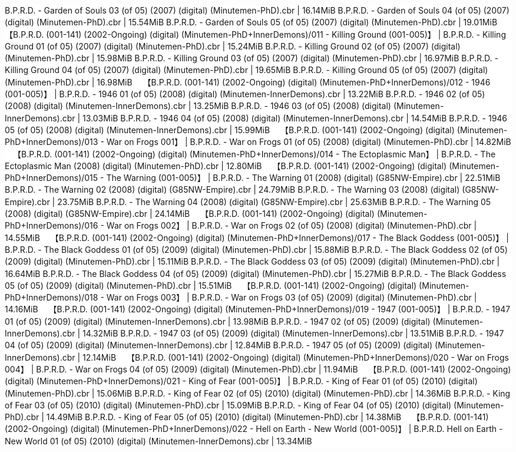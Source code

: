 B.P.R.D. - Garden of Souls 03 (of 05) (2007) (digital) (Minutemen-PhD).cbr | 16.14MiB
B.P.R.D. - Garden of Souls 04 (of 05) (2007) (digital) (Minutemen-PhD).cbr | 15.54MiB
B.P.R.D. - Garden of Souls 05 (of 05) (2007) (digital) (Minutemen-PhD).cbr | 19.01MiB
&emsp;【B.P.R.D. (001-141) (2002-Ongoing) (digital) (Minutemen-PhD+InnerDemons)/011 - Killing Ground (001-005)】 | 
B.P.R.D. - Killing Ground 01 (of 05) (2007) (digital) (Minutemen-PhD).cbr | 15.24MiB
B.P.R.D. - Killing Ground 02 (of 05) (2007) (digital) (Minutemen-PhD).cbr | 15.98MiB
B.P.R.D. - Killing Ground 03 (of 05) (2007) (digital) (Minutemen-PhD).cbr | 16.97MiB
B.P.R.D. - Killing Ground 04 (of 05) (2007) (digital) (Minutemen-PhD).cbr | 19.65MiB
B.P.R.D. - Killing Ground 05 (of 05) (2007) (digital) (Minutemen-PhD).cbr | 16.98MiB
&emsp;【B.P.R.D. (001-141) (2002-Ongoing) (digital) (Minutemen-PhD+InnerDemons)/012 - 1946 (001-005)】 | 
B.P.R.D. - 1946 01 (of 05) (2008) (digital) (Minutemen-InnerDemons).cbr | 13.22MiB
B.P.R.D. - 1946 02 (of 05) (2008) (digital) (Minutemen-InnerDemons).cbr | 13.25MiB
B.P.R.D. - 1946 03 (of 05) (2008) (digital) (Minutemen-InnerDemons).cbr | 13.03MiB
B.P.R.D. - 1946 04 (of 05) (2008) (digital) (Minutemen-InnerDemons).cbr | 14.54MiB
B.P.R.D. - 1946 05 (of 05) (2008) (digital) (Minutemen-InnerDemons).cbr | 15.99MiB
&emsp;【B.P.R.D. (001-141) (2002-Ongoing) (digital) (Minutemen-PhD+InnerDemons)/013 - War on Frogs 001】 | 
B.P.R.D. - War on Frogs 01 (of 05) (2008) (digital) (Minutemen-PhD).cbr | 14.82MiB
&emsp;【B.P.R.D. (001-141) (2002-Ongoing) (digital) (Minutemen-PhD+InnerDemons)/014 - The Ectoplasmic Man】 | 
B.P.R.D. - The Ectoplasmic Man (2008) (digital) (Minutemen-PhD).cbr | 12.80MiB
&emsp;【B.P.R.D. (001-141) (2002-Ongoing) (digital) (Minutemen-PhD+InnerDemons)/015 - The Warning (001-005)】 | 
B.P.R.D. - The Warning 01 (2008) (digital) (G85NW-Empire).cbr | 22.51MiB
B.P.R.D. - The Warning 02 (2008) (digital) (G85NW-Empire).cbr | 24.79MiB
B.P.R.D. - The Warning 03 (2008) (digital) (G85NW-Empire).cbr | 23.75MiB
B.P.R.D. - The Warning 04 (2008) (digital) (G85NW-Empire).cbr | 25.63MiB
B.P.R.D. - The Warning 05 (2008) (digital) (G85NW-Empire).cbr | 24.14MiB
&emsp;【B.P.R.D. (001-141) (2002-Ongoing) (digital) (Minutemen-PhD+InnerDemons)/016 - War on Frogs 002】 | 
B.P.R.D. - War on Frogs 02 (of 05) (2008) (digital) (Minutemen-PhD).cbr | 14.55MiB
&emsp;【B.P.R.D. (001-141) (2002-Ongoing) (digital) (Minutemen-PhD+InnerDemons)/017 - The Black Goddess (001-005)】 | 
B.P.R.D. - The Black Goddess 01 (of 05) (2009) (digital) (Minutemen-PhD).cbr | 15.88MiB
B.P.R.D. - The Black Goddess 02 (of 05) (2009) (digital) (Minutemen-PhD).cbr | 15.11MiB
B.P.R.D. - The Black Goddess 03 (of 05) (2009) (digital) (Minutemen-PhD).cbr | 16.64MiB
B.P.R.D. - The Black Goddess 04 (of 05) (2009) (digital) (Minutemen-PhD).cbr | 15.27MiB
B.P.R.D. - The Black Goddess 05 (of 05) (2009) (digital) (Minutemen-PhD).cbr | 15.51MiB
&emsp;【B.P.R.D. (001-141) (2002-Ongoing) (digital) (Minutemen-PhD+InnerDemons)/018 - War on Frogs 003】 | 
B.P.R.D. - War on Frogs 03 (of 05) (2009) (digital) (Minutemen-PhD).cbr | 14.16MiB
&emsp;【B.P.R.D. (001-141) (2002-Ongoing) (digital) (Minutemen-PhD+InnerDemons)/019 - 1947 (001-005)】 | 
B.P.R.D. - 1947 01 (of 05) (2009) (digital) (Minutemen-InnerDemons).cbr | 13.98MiB
B.P.R.D. - 1947 02 (of 05) (2009) (digital) (Minutemen-InnerDemons).cbr | 14.32MiB
B.P.R.D. - 1947 03 (of 05) (2009) (digital) (Minutemen-InnerDemons).cbr | 13.51MiB
B.P.R.D. - 1947 04 (of 05) (2009) (digital) (Minutemen-InnerDemons).cbr | 12.84MiB
B.P.R.D. - 1947 05 (of 05) (2009) (digital) (Minutemen-InnerDemons).cbr | 12.14MiB
&emsp;【B.P.R.D. (001-141) (2002-Ongoing) (digital) (Minutemen-PhD+InnerDemons)/020 - War on Frogs 004】 | 
B.P.R.D. - War on Frogs 04 (of 05) (2009) (digital) (Minutemen-PhD).cbr | 11.94MiB
&emsp;【B.P.R.D. (001-141) (2002-Ongoing) (digital) (Minutemen-PhD+InnerDemons)/021 - King of Fear (001-005)】 | 
B.P.R.D. - King of Fear 01 (of 05) (2010) (digital) (Minutemen-PhD).cbr | 15.06MiB
B.P.R.D. - King of Fear 02 (of 05) (2010) (digital) (Minutemen-PhD).cbr | 14.36MiB
B.P.R.D. - King of Fear 03 (of 05) (2010) (digital) (Minutemen-PhD).cbr | 15.09MiB
B.P.R.D. - King of Fear 04 (of 05) (2010) (digital) (Minutemen-PhD).cbr | 14.49MiB
B.P.R.D. - King of Fear 05 (of 05) (2010) (digital) (Minutemen-PhD).cbr | 14.38MiB
&emsp;【B.P.R.D. (001-141) (2002-Ongoing) (digital) (Minutemen-PhD+InnerDemons)/022 - Hell on Earth - New World (001-005)】 | 
B.P.R.D. Hell on Earth - New World 01 (of 05) (2010) (digital) (Minutemen-InnerDemons).cbr | 13.34MiB